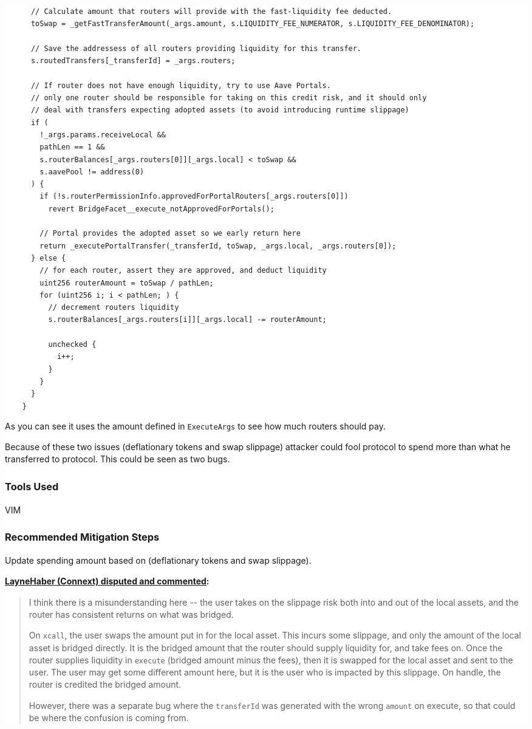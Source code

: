           // Calculate amount that routers will provide with the fast-liquidity fee deducted.
          toSwap = _getFastTransferAmount(_args.amount, s.LIQUIDITY_FEE_NUMERATOR, s.LIQUIDITY_FEE_DENOMINATOR);

          // Save the addressess of all routers providing liquidity for this transfer.
          s.routedTransfers[_transferId] = _args.routers;

          // If router does not have enough liquidity, try to use Aave Portals.
          // only one router should be responsible for taking on this credit risk, and it should only
          // deal with transfers expecting adopted assets (to avoid introducing runtime slippage)
          if (
            !_args.params.receiveLocal &&
            pathLen == 1 &&
            s.routerBalances[_args.routers[0]][_args.local] < toSwap &&
            s.aavePool != address(0)
          ) {
            if (!s.routerPermissionInfo.approvedForPortalRouters[_args.routers[0]])
              revert BridgeFacet__execute_notApprovedForPortals();

            // Portal provides the adopted asset so we early return here
            return _executePortalTransfer(_transferId, toSwap, _args.local, _args.routers[0]);
          } else {
            // for each router, assert they are approved, and deduct liquidity
            uint256 routerAmount = toSwap / pathLen;
            for (uint256 i; i < pathLen; ) {
              // decrement routers liquidity
              s.routerBalances[_args.routers[i]][_args.local] -= routerAmount;

              unchecked {
                i++;
              }
            }
          }
        }

As you can see it uses the amount defined in `ExecuteArgs` to see how much routers should pay.

Because of these two issues (deflationary tokens and swap slippage) attacker could fool protocol to spend more than what he transferred to protocol. This could be seen as two bugs.

### Tools Used

VIM

### Recommended Mitigation Steps

Update spending amount based on  (deflationary tokens and swap slippage).

**[LayneHaber (Connext) disputed and commented](https://github.com/code-423n4/2022-06-connext-findings/issues/222#issuecomment-1166334184):**
 > I think there is a misunderstanding here -- the user takes on the slippage risk both into and out of the local assets, and the router has consistent returns on what was bridged.
> 
> On `xcall`, the user swaps the amount put in for the local asset. This incurs some slippage, and only the amount of the local asset is bridged directly. It is the bridged amount that the router should supply liquidity for, and take fees on. Once the router supplies liquidity in `execute` (bridged amount minus the fees), then it is swapped for the local asset and sent to the user. The user may get some different amount here, but it is the user who is impacted by this slippage. On handle, the router is credited the bridged amount.
> 
> However, there was a separate bug where the `transferId` was generated with the wrong `amount` on execute, so that could be where the confusion is coming from.
